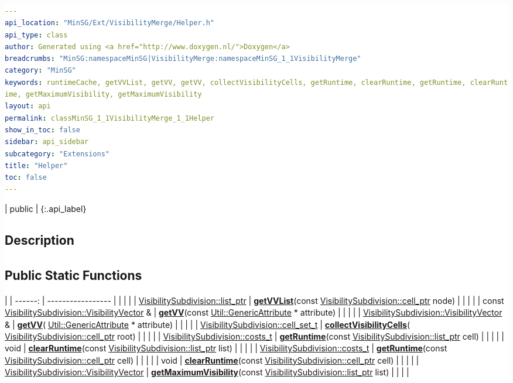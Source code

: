 ```yaml
---
api_location: "MinSG/Ext/VisibilityMerge/Helper.h"
api_type: class
author: Generated using <a href="http://www.doxygen.nl/">Doxygen</a>
breadcrumbs: "MinSG:namespaceMinSG|VisibilityMerge:namespaceMinSG_1_1VisibilityMerge"
category: "MinSG"
keywords: runtimeCache, getVVList, getVV, getVV, collectVisibilityCells, getRuntime, clearRuntime, getRuntime, clearRuntime, getMaximumVisibility, getMaximumVisibility
layout: api
permalink: classMinSG_1_1VisibilityMerge_1_1Helper
show_in_toc: false
sidebar: api_sidebar
subcategory: "Extensions"
title: "Helper"
toc: false
---
```


| public |
{:.api_label}

## Description





## Public Static Functions

|
| ------: | ----------------- |
|  | |
| [VisibilitySubdivision::list_ptr](namespaceMinSG_1_1VisibilitySubdivision#namespaceMinSG_1_1VisibilitySubdivision_1a5341ce23b0fa8bf00f48a6c82c815964) | **[getVVList](#classMinSG_1_1VisibilityMerge_1_1Helper_1af69ee7ceebca628dbce8102dbb623bc4)**(const [VisibilitySubdivision::cell_ptr](namespaceMinSG_1_1VisibilitySubdivision#namespaceMinSG_1_1VisibilitySubdivision_1a51427f8ea61dcf5c5ce5f2166572f0e8)  node) |
|  | |
| const [VisibilitySubdivision::VisibilityVector](classMinSG_1_1VisibilitySubdivision_1_1VisibilityVector) & | **[getVV](#classMinSG_1_1VisibilityMerge_1_1Helper_1a2b37cefaf9850abd83666e34a4013e10)**(const [Util::GenericAttribute](classUtil_1_1GenericAttribute) * attribute) |
|  | |
| [VisibilitySubdivision::VisibilityVector](classMinSG_1_1VisibilitySubdivision_1_1VisibilityVector) & | **[getVV](#classMinSG_1_1VisibilityMerge_1_1Helper_1ac67fad04a98d492e3663ac6050ac8adc)**( [Util::GenericAttribute](classUtil_1_1GenericAttribute) * attribute) |
|  | |
| [VisibilitySubdivision::cell_set_t](namespaceMinSG_1_1VisibilitySubdivision#namespaceMinSG_1_1VisibilitySubdivision_1a40b0d101167b05de183c82cac1212916) | **[collectVisibilityCells](#classMinSG_1_1VisibilityMerge_1_1Helper_1a87bd1572b6c9516594bdd1f256ecbe83)**( [VisibilitySubdivision::cell_ptr](namespaceMinSG_1_1VisibilitySubdivision#namespaceMinSG_1_1VisibilitySubdivision_1a51427f8ea61dcf5c5ce5f2166572f0e8)  root) |
|  | |
| [VisibilitySubdivision::costs_t](namespaceMinSG_1_1VisibilitySubdivision#namespaceMinSG_1_1VisibilitySubdivision_1a1d2bc9f72fbade07b5cea0b3dd8a33dd) | **[getRuntime](#classMinSG_1_1VisibilityMerge_1_1Helper_1a664f5764ab6b5a66be93bb928aee046d)**(const [VisibilitySubdivision::list_ptr](namespaceMinSG_1_1VisibilitySubdivision#namespaceMinSG_1_1VisibilitySubdivision_1a5341ce23b0fa8bf00f48a6c82c815964)  cell) |
|  | |
| void | **[clearRuntime](#classMinSG_1_1VisibilityMerge_1_1Helper_1a2b7a93fd18f09875f972771a065bf7f4)**(const [VisibilitySubdivision::list_ptr](namespaceMinSG_1_1VisibilitySubdivision#namespaceMinSG_1_1VisibilitySubdivision_1a5341ce23b0fa8bf00f48a6c82c815964)  list) |
|  | |
| [VisibilitySubdivision::costs_t](namespaceMinSG_1_1VisibilitySubdivision#namespaceMinSG_1_1VisibilitySubdivision_1a1d2bc9f72fbade07b5cea0b3dd8a33dd) | **[getRuntime](#classMinSG_1_1VisibilityMerge_1_1Helper_1ae38068ae86d9bbe182de22b9dd5a3706)**(const [VisibilitySubdivision::cell_ptr](namespaceMinSG_1_1VisibilitySubdivision#namespaceMinSG_1_1VisibilitySubdivision_1a51427f8ea61dcf5c5ce5f2166572f0e8)  cell) |
|  | |
| void | **[clearRuntime](#classMinSG_1_1VisibilityMerge_1_1Helper_1ab5588931413344eea700c0c7317ae7d9)**(const [VisibilitySubdivision::cell_ptr](namespaceMinSG_1_1VisibilitySubdivision#namespaceMinSG_1_1VisibilitySubdivision_1a51427f8ea61dcf5c5ce5f2166572f0e8)  cell) |
|  | |
| [VisibilitySubdivision::VisibilityVector](classMinSG_1_1VisibilitySubdivision_1_1VisibilityVector) | **[getMaximumVisibility](#classMinSG_1_1VisibilityMerge_1_1Helper_1afda6459afb83f5f721ebf0485679354c)**(const [VisibilitySubdivision::list_ptr](namespaceMinSG_1_1VisibilitySubdivision#namespaceMinSG_1_1VisibilitySubdivision_1a5341ce23b0fa8bf00f48a6c82c815964)  list) |
|  | |
